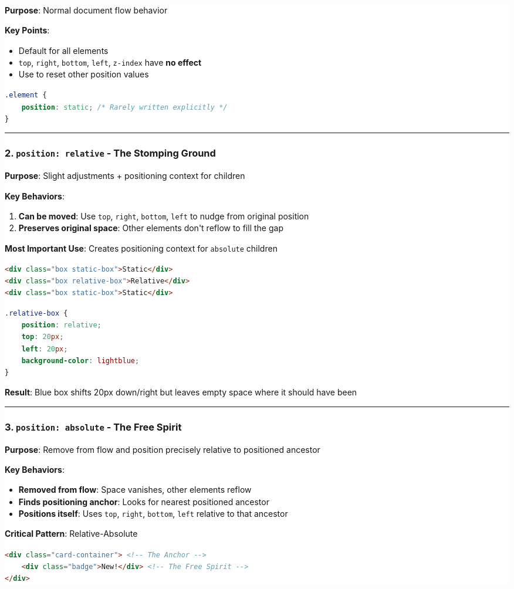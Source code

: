 **Purpose**: Normal document flow behavior

**Key Points**:
- Default for all elements
- `top`, `right`, `bottom`, `left`, `z-index` have **no effect**
- Use to reset other position values

```css
.element {
    position: static; /* Rarely written explicitly */
}
```

---

### 2. `position: relative` - The Stomping Ground

**Purpose**: Slight adjustments + positioning context for children

**Key Behaviors**:
1. **Can be moved**: Use `top`, `right`, `bottom`, `left` to nudge from original position
2. **Preserves original space**: Other elements don't reflow to fill the gap

**Most Important Use**: Creates positioning context for `absolute` children

```html
<div class="box static-box">Static</div>
<div class="box relative-box">Relative</div>
<div class="box static-box">Static</div>
```

```css
.relative-box {
    position: relative;
    top: 20px;
    left: 20px;
    background-color: lightblue;
}
```

**Result**: Blue box shifts 20px down/right but leaves empty space where it should have been

---

### 3. `position: absolute` - The Free Spirit

**Purpose**: Remove from flow and position precisely relative to positioned ancestor

**Key Behaviors**:
- **Removed from flow**: Space vanishes, other elements reflow
- **Finds positioning anchor**: Looks for nearest positioned ancestor
- **Positions itself**: Uses `top`, `right`, `bottom`, `left` relative to that ancestor

**Critical Pattern**: Relative-Absolute

```html
<div class="card-container"> <!-- The Anchor -->
    <div class="badge">New!</div> <!-- The Free Spirit -->
</div>
```
